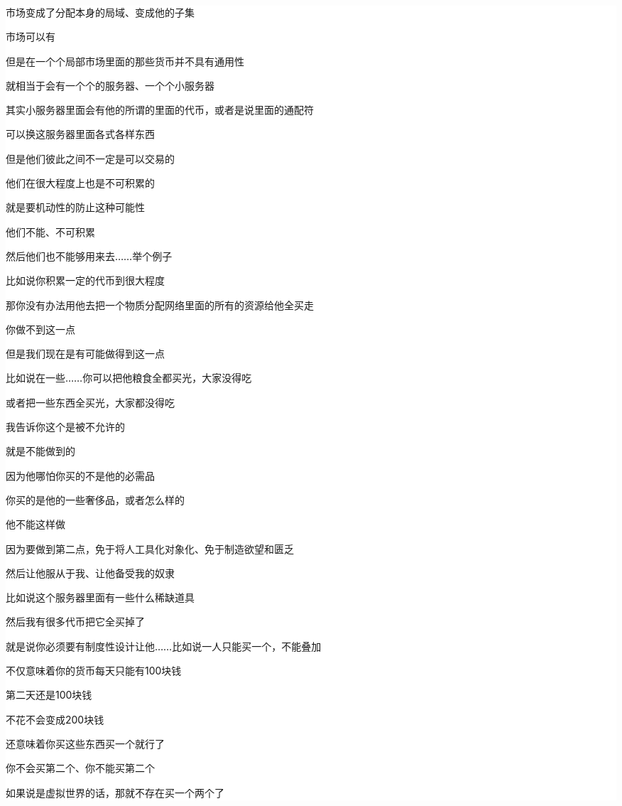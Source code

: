 市场变成了分配本身的局域、变成他的子集

市场可以有

但是在一个个局部市场里面的那些货币并不具有通用性

就相当于会有一个个的服务器、一个个小服务器

其实小服务器里面会有他的所谓的里面的代币，或者是说里面的通配符

可以换这服务器里面各式各样东西

但是他们彼此之间不一定是可以交易的

他们在很大程度上也是不可积累的

就是要机动性的防止这种可能性

他们不能、不可积累

然后他们也不能够用来去……举个例子

比如说你积累一定的代币到很大程度

那你没有办法用他去把一个物质分配网络里面的所有的资源给他全买走

你做不到这一点

但是我们现在是有可能做得到这一点

比如说在一些……你可以把他粮食全都买光，大家没得吃

或者把一些东西全买光，大家都没得吃

我告诉你这个是被不允许的

就是不能做到的

因为他哪怕你买的不是他的必需品

你买的是他的一些奢侈品，或者怎么样的

他不能这样做

因为要做到第二点，免于将人工具化对象化、免于制造欲望和匮乏

然后让他服从于我、让他备受我的奴隶

比如说这个服务器里面有一些什么稀缺道具

然后我有很多代币把它全买掉了

就是说你必须要有制度性设计让他……比如说一人只能买一个，不能叠加

不仅意味着你的货币每天只能有100块钱

第二天还是100块钱

不花不会变成200块钱

还意味着你买这些东西买一个就行了

你不会买第二个、你不能买第二个

如果说是虚拟世界的话，那就不存在买一个两个了

